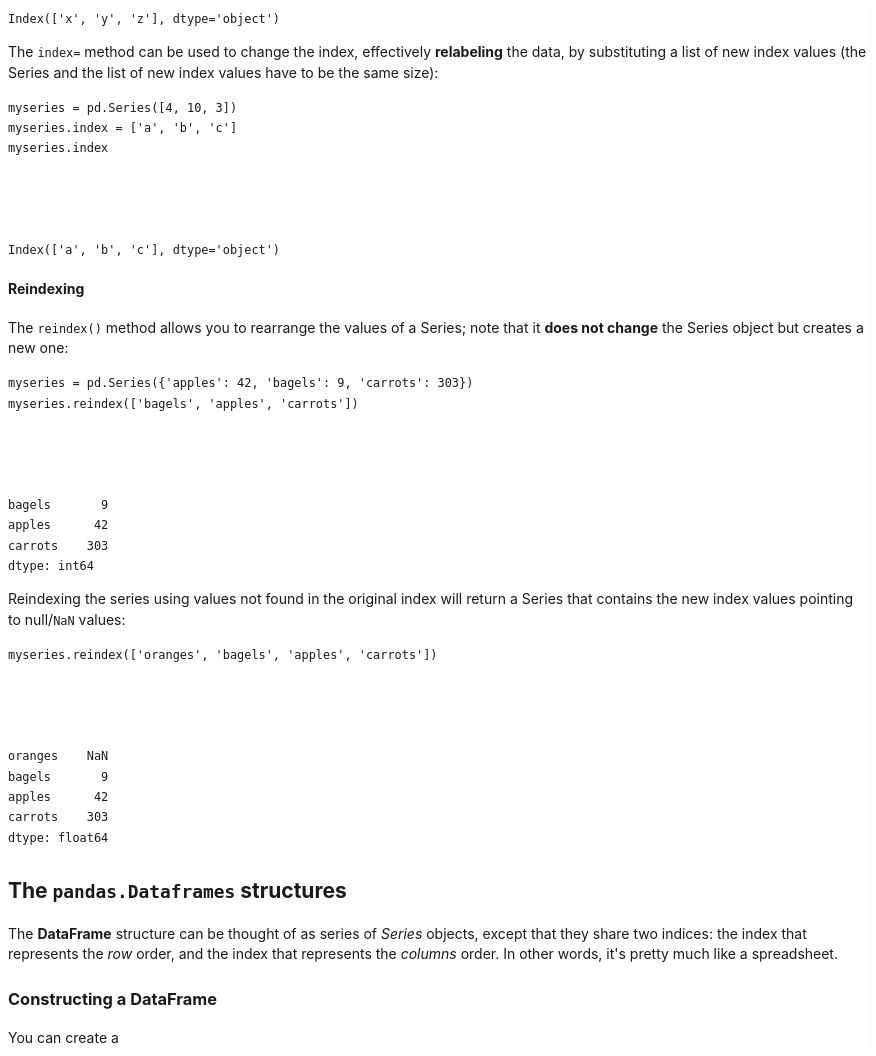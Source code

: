 

    Index(['x', 'y', 'z'], dtype='object')



The `index=` method can be used to change the index, effectively __relabeling__ the data, by substituting a list of new index values (the Series and the list of new index values have to be the same size):


    myseries = pd.Series([4, 10, 3])
    myseries.index = ['a', 'b', 'c']
    myseries.index




    Index(['a', 'b', 'c'], dtype='object')



#### Reindexing

The `reindex()` method allows you to rearrange the values of a Series; note that it __does not change__ the Series object but creates a new one:


    myseries = pd.Series({'apples': 42, 'bagels': 9, 'carrots': 303})
    myseries.reindex(['bagels', 'apples', 'carrots'])




    bagels       9
    apples      42
    carrots    303
    dtype: int64



Reindexing the series using values not found in the original index will return a Series that contains the new index values pointing to null/`NaN` values:


    myseries.reindex(['oranges', 'bagels', 'apples', 'carrots'])




    oranges    NaN
    bagels       9
    apples      42
    carrots    303
    dtype: float64



## The `pandas.Dataframes` structures

The __DataFrame__ structure can be thought of as series of _Series_ objects, except that they share two indices: the index that represents the _row_ order, and the index that represents the _columns_ order. In other words, it's pretty much like a spreadsheet.

### Constructing a DataFrame

You can create a 


    
